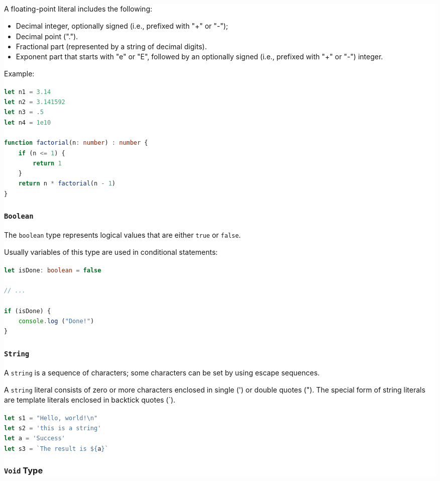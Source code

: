 A floating-point literal includes the following:

* Decimal integer, optionally signed (i.e., prefixed with "+" or "-");
* Decimal point (".").
* Fractional part (represented by a string of decimal digits).
* Exponent part that starts with "e" or "E", followed by an optionally signed (i.e., prefixed with "+" or "-") integer.

Example:

```typescript
let n1 = 3.14
let n2 = 3.141592
let n3 = .5
let n4 = 1e10

function factorial(n: number) : number {
    if (n <= 1) {
        return 1
    }
    return n * factorial(n - 1)
}
```

### `Boolean`

The `boolean` type represents logical values that are either `true` or `false`.

Usually variables of this type are used in conditional statements:

```typescript
let isDone: boolean = false

// ...

if (isDone) {
    console.log ("Done!")
}
```

### `String`

A `string` is a sequence of characters; some characters can be set by using escape sequences.

A `string` literal consists of zero or more characters enclosed in single (') or double quotes ("). The special form of string literals are template literals enclosed in backtick quotes (\`).

```typescript
let s1 = "Hello, world!\n"
let s2 = 'this is a string'
let a = 'Success'
let s3 = `The result is ${a}`
```

### `Void` Type
